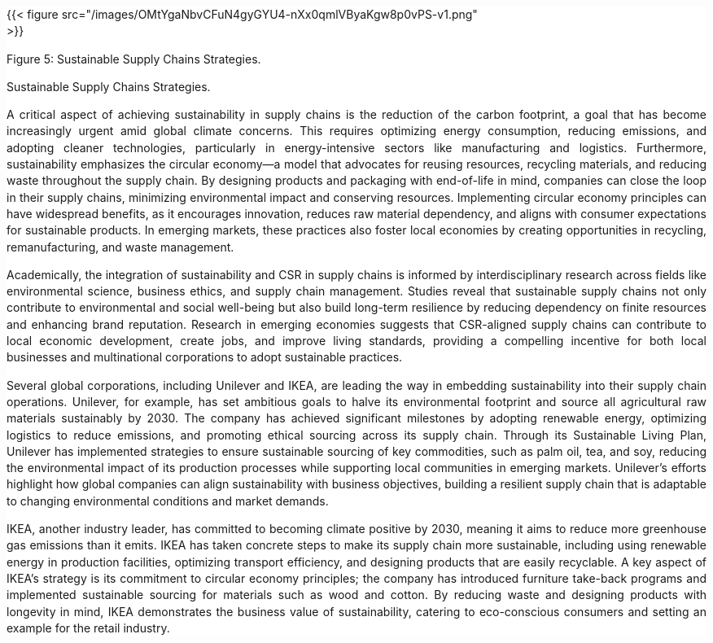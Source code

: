 <div class="row justify-content-center">
    <div class="rounded p-4 position-relative overflow-hidden border-1 text-center" style="width: 70%">
        {{< figure src="/images/OMtYgaNbvCFuN4gyGYU4-nXx0qmlVByaKgw8p0vPS-v1.png" >}}
        <p><span class="fw-bold ">Figure 5:</span> Sustainable Supply Chains Strategies.</p>
        <p>Sustainable Supply Chains Strategies.</p>
    </div>
</div>

<p style="text-align: justify;">
A critical aspect of achieving sustainability in supply chains is the reduction of the carbon footprint, a goal that has become increasingly urgent amid global climate concerns. This requires optimizing energy consumption, reducing emissions, and adopting cleaner technologies, particularly in energy-intensive sectors like manufacturing and logistics. Furthermore, sustainability emphasizes the circular economy—a model that advocates for reusing resources, recycling materials, and reducing waste throughout the supply chain. By designing products and packaging with end-of-life in mind, companies can close the loop in their supply chains, minimizing environmental impact and conserving resources. Implementing circular economy principles can have widespread benefits, as it encourages innovation, reduces raw material dependency, and aligns with consumer expectations for sustainable products. In emerging markets, these practices also foster local economies by creating opportunities in recycling, remanufacturing, and waste management.
</p>

<p style="text-align: justify;">
Academically, the integration of sustainability and CSR in supply chains is informed by interdisciplinary research across fields like environmental science, business ethics, and supply chain management. Studies reveal that sustainable supply chains not only contribute to environmental and social well-being but also build long-term resilience by reducing dependency on finite resources and enhancing brand reputation. Research in emerging economies suggests that CSR-aligned supply chains can contribute to local economic development, create jobs, and improve living standards, providing a compelling incentive for both local businesses and multinational corporations to adopt sustainable practices.
</p>

<p style="text-align: justify;">
Several global corporations, including Unilever and IKEA, are leading the way in embedding sustainability into their supply chain operations. Unilever, for example, has set ambitious goals to halve its environmental footprint and source all agricultural raw materials sustainably by 2030. The company has achieved significant milestones by adopting renewable energy, optimizing logistics to reduce emissions, and promoting ethical sourcing across its supply chain. Through its Sustainable Living Plan, Unilever has implemented strategies to ensure sustainable sourcing of key commodities, such as palm oil, tea, and soy, reducing the environmental impact of its production processes while supporting local communities in emerging markets. Unilever’s efforts highlight how global companies can align sustainability with business objectives, building a resilient supply chain that is adaptable to changing environmental conditions and market demands.
</p>

<p style="text-align: justify;">
IKEA, another industry leader, has committed to becoming climate positive by 2030, meaning it aims to reduce more greenhouse gas emissions than it emits. IKEA has taken concrete steps to make its supply chain more sustainable, including using renewable energy in production facilities, optimizing transport efficiency, and designing products that are easily recyclable. A key aspect of IKEA’s strategy is its commitment to circular economy principles; the company has introduced furniture take-back programs and implemented sustainable sourcing for materials such as wood and cotton. By reducing waste and designing products with longevity in mind, IKEA demonstrates the business value of sustainability, catering to eco-conscious consumers and setting an example for the retail industry.
</p>
